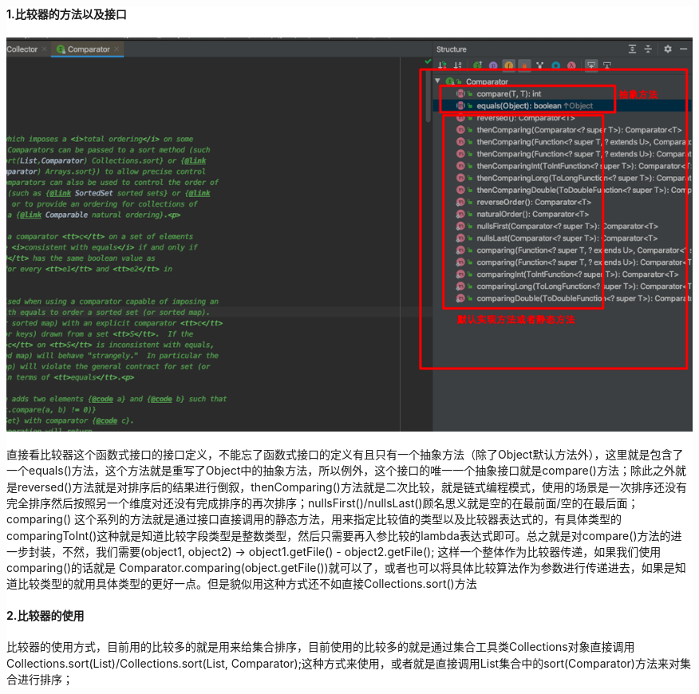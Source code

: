 #### 1.比较器的方法以及接口

![image-20200712135311539](image-20200712135311539.png)

直接看比较器这个函数式接口的接口定义，不能忘了函数式接口的定义有且只有一个抽象方法（除了Object默认方法外），这里就是包含了一个equals()方法，这个方法就是重写了Object中的抽象方法，所以例外，这个接口的唯一一个抽象接口就是compare()方法；除此之外就是reversed()方法就是对排序后的结果进行倒叙，thenComparing()方法就是二次比较，就是链式编程模式，使用的场景是一次排序还没有完全排序然后按照另一个维度对还没有完成排序的再次排序；nullsFirst()/nullsLast()顾名思义就是空的在最前面/空的在最后面；comparing() 这个系列的方法就是通过接口直接调用的静态方法，用来指定比较值的类型以及比较器表达式的，有具体类型的comparingToInt()这种就是知道比较字段类型是整数类型，然后只需要再入参比较的lambda表达式即可。总之就是对compare()方法的进一步封装，不然，我们需要(object1, object2) -> object1.getFile() - object2.getFile(); 这样一个整体作为比较器传递，如果我们使用comparing()的话就是 Comparator.comparing(object.getFile())就可以了，或者也可以将具体比较算法作为参数进行传递进去，如果是知道比较类型的就用具体类型的更好一点。但是貌似用这种方式还不如直接Collections.sort()方法

#### 2.比较器的使用

比较器的使用方式，目前用的比较多的就是用来给集合排序，目前使用的比较多的就是通过集合工具类Collections对象直接调用Collections.sort(List)/Collections.sort(List, Comparator);这种方式来使用，或者就是直接调用List集合中的sort(Comparator)方法来对集合进行排序；
